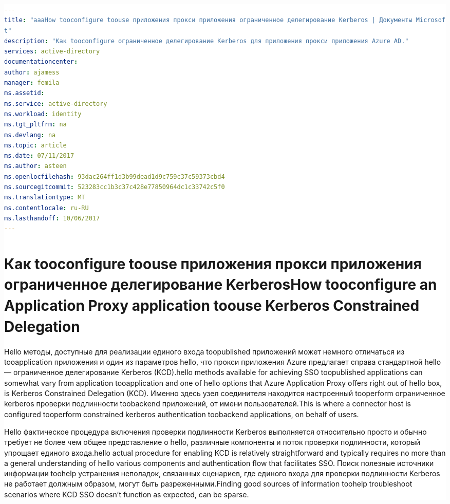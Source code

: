 ```yaml
---
title: "aaaHow tooconfigure toouse приложения прокси приложения ограниченное делегирование Kerberos | Документы Microsoft"
description: "Как tooconfigure ограниченное делегирование Kerberos для приложения прокси приложения Azure AD."
services: active-directory
documentationcenter: 
author: ajamess
manager: femila
ms.assetid: 
ms.service: active-directory
ms.workload: identity
ms.tgt_pltfrm: na
ms.devlang: na
ms.topic: article
ms.date: 07/11/2017
ms.author: asteen
ms.openlocfilehash: 93dac264ff1d3b99dead1d9c759c37c59373cbd4
ms.sourcegitcommit: 523283cc1b3c37c428e77850964dc1c33742c5f0
ms.translationtype: MT
ms.contentlocale: ru-RU
ms.lasthandoff: 10/06/2017
---
```

# <a name="how-tooconfigure-an-application-proxy-application-toouse-kerberos-constrained-delegation"></a><span data-ttu-id="3aa03-103">Как tooconfigure toouse приложения прокси приложения ограниченное делегирование Kerberos</span><span class="sxs-lookup"><span data-stu-id="3aa03-103">How tooconfigure an Application Proxy application toouse Kerberos Constrained Delegation</span></span>

<span data-ttu-id="3aa03-104">Hello методы, доступные для реализации единого входа toopublished приложений может немного отличаться из tooapplication приложения и один из параметров hello, что прокси приложения Azure предлагает справа стандартной hello — ограниченное делегирование Kerberos (KCD).</span><span class="sxs-lookup"><span data-stu-id="3aa03-104">hello methods available for achieving SSO toopublished applications can somewhat vary from application tooapplication and one of hello options that Azure Application Proxy offers right out of hello box, is Kerberos Constrained Delegation (KCD).</span></span> <span data-ttu-id="3aa03-105">Именно здесь узел соединителя находится настроенный tooperform ограниченное kerberos проверки подлинности toobackend приложений, от имени пользователей.</span><span class="sxs-lookup"><span data-stu-id="3aa03-105">This is where a connector host is configured tooperform constrained kerberos authentication toobackend applications, on behalf of users.</span></span>

<span data-ttu-id="3aa03-106">Hello фактическое процедура включения проверки подлинности Kerberos выполняется относительно просто и обычно требует не более чем общее представление о hello, различные компоненты и поток проверки подлинности, который упрощает единого входа.</span><span class="sxs-lookup"><span data-stu-id="3aa03-106">hello actual procedure for enabling KCD is relatively straightforward and typically requires no more than a general understanding of hello various components and authentication flow that facilitates SSO.</span></span> <span data-ttu-id="3aa03-107">Поиск полезные источники информации toohelp устранения неполадок, связанных сценариев, где единого входа для проверки подлинности Kerberos не работает должным образом, могут быть разреженными.</span><span class="sxs-lookup"><span data-stu-id="3aa03-107">Finding good sources of information toohelp troubleshoot scenarios where KCD SSO doesn’t function as expected, can be sparse.</span></span>
